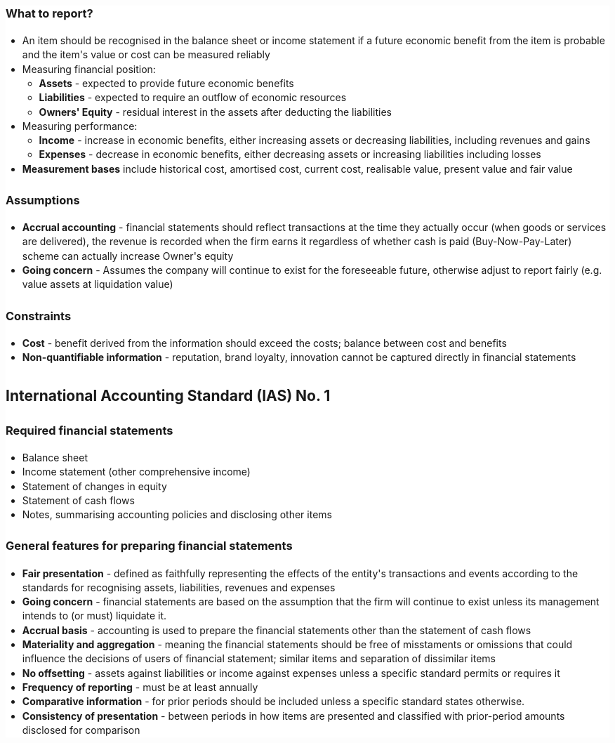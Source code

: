### What to report?
- An item should be recognised in the balance sheet or income statement if a future economic benefit from the item is probable and the item's value or cost can be measured reliably 
- Measuring financial position:
	- **Assets** - expected to provide future economic benefits
	- **Liabilities** - expected to require an outflow of economic resources
	- **Owners' Equity** - residual interest in the assets after deducting the liabilities
- Measuring performance:
	- **Income** - increase in economic benefits, either increasing assets or decreasing liabilities, including revenues and gains
	- **Expenses** - decrease in economic benefits, either decreasing assets or increasing liabilities including losses
- **Measurement bases** include historical cost, amortised cost, current cost, realisable value, present value and fair value

### Assumptions
- **Accrual accounting** - financial statements should reflect transactions at the time they actually occur (when goods or services are delivered), the revenue is recorded when the firm earns it regardless of whether cash is paid (Buy-Now-Pay-Later) scheme can actually increase Owner's equity
- **Going concern** - Assumes the company will continue to exist for the foreseeable future, otherwise adjust to report fairly (e.g. value assets at liquidation value)

### Constraints
- **Cost** - benefit derived from the information should exceed the costs; balance between cost and benefits
- **Non-quantifiable information** - reputation, brand loyalty, innovation cannot be captured directly in financial statements

## International Accounting Standard (IAS) No. 1
### Required financial statements
- Balance sheet
- Income statement (other comprehensive income)
- Statement of changes in equity
- Statement of cash flows
- Notes, summarising accounting policies and disclosing other items

### General features for preparing financial statements
- **Fair presentation** - defined as faithfully representing the effects of the entity's transactions and events according to the standards for recognising assets, liabilities, revenues and expenses
- **Going concern** - financial statements are based on the assumption that the firm will continue to exist unless its management intends to (or must) liquidate it.
- **Accrual basis** - accounting is used to prepare the financial statements other than the statement of cash flows
- **Materiality and aggregation** - meaning the financial statements should be free of misstaments or omissions that could influence the decisions of users of financial statement; similar items and separation of dissimilar items
- **No offsetting** - assets against liabilities or income against expenses unless a specific standard permits or requires it
- **Frequency of reporting** - must be at least annually
- **Comparative information** - for prior periods should be included unless a specific standard states otherwise.
- **Consistency of presentation** - between periods in how items are presented and classified with prior-period amounts disclosed for comparison
